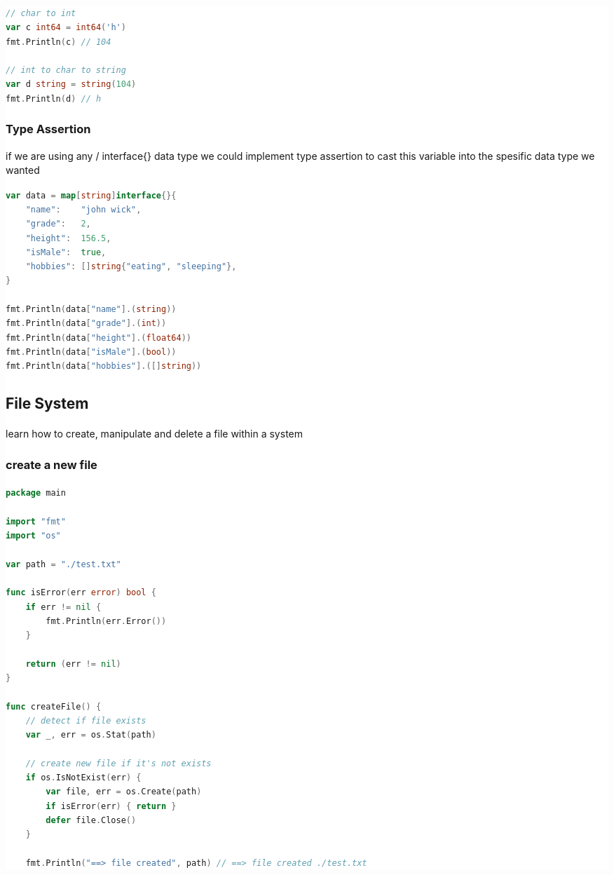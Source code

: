 ```go
// char to int
var c int64 = int64('h')
fmt.Println(c) // 104

// int to char to string
var d string = string(104)
fmt.Println(d) // h
```

### Type Assertion

if we are using any / interface{} data type we could implement type assertion to cast this variable into the spesific data type we wanted

```go
var data = map[string]interface{}{
    "name":    "john wick",
    "grade":   2,
    "height":  156.5,
    "isMale":  true,
    "hobbies": []string{"eating", "sleeping"},
}

fmt.Println(data["name"].(string))
fmt.Println(data["grade"].(int))
fmt.Println(data["height"].(float64))
fmt.Println(data["isMale"].(bool))
fmt.Println(data["hobbies"].([]string))
```

## File System

learn how to create, manipulate and delete a file within a system

### create a new file

```go
package main

import "fmt"
import "os"

var path = "./test.txt"

func isError(err error) bool {
    if err != nil {
        fmt.Println(err.Error())
    }

    return (err != nil)
}

func createFile() {
    // detect if file exists
    var _, err = os.Stat(path)

    // create new file if it's not exists
    if os.IsNotExist(err) {
        var file, err = os.Create(path)
        if isError(err) { return }
        defer file.Close()
    }

    fmt.Println("==> file created", path) // ==> file created ./test.txt
```